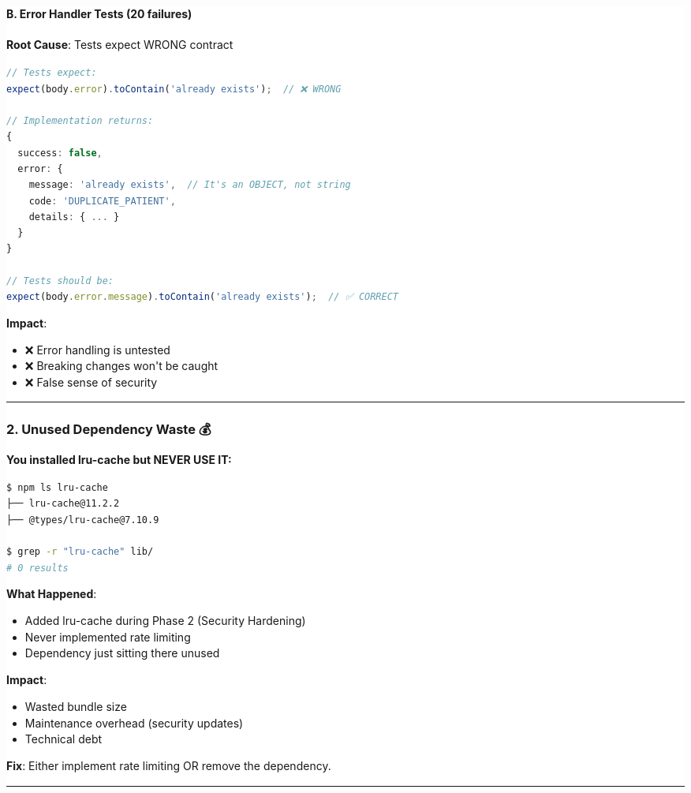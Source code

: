#### B. Error Handler Tests (20 failures)
**Root Cause**: Tests expect WRONG contract

```typescript
// Tests expect:
expect(body.error).toContain('already exists');  // ❌ WRONG

// Implementation returns:
{
  success: false,
  error: {
    message: 'already exists',  // It's an OBJECT, not string
    code: 'DUPLICATE_PATIENT',
    details: { ... }
  }
}

// Tests should be:
expect(body.error.message).toContain('already exists');  // ✅ CORRECT
```

**Impact**:
- ❌ Error handling is untested
- ❌ Breaking changes won't be caught
- ❌ False sense of security

---

### 2. **Unused Dependency Waste** 💰

**You installed lru-cache but NEVER USE IT:**

```bash
$ npm ls lru-cache
├── lru-cache@11.2.2
├── @types/lru-cache@7.10.9

$ grep -r "lru-cache" lib/
# 0 results
```

**What Happened**:
- Added lru-cache during Phase 2 (Security Hardening)
- Never implemented rate limiting
- Dependency just sitting there unused

**Impact**:
- Wasted bundle size
- Maintenance overhead (security updates)
- Technical debt

**Fix**: Either implement rate limiting OR remove the dependency.

---
